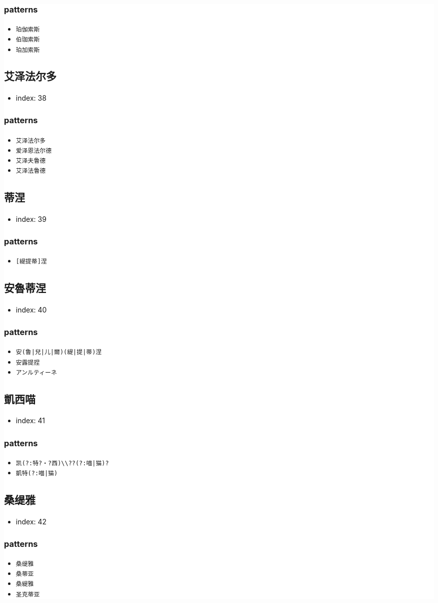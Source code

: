### patterns

- `珀伽索斯`
- `伯珈索斯`
- `珀加索斯`

## 艾泽法尔多

- index: 38

### patterns

- `艾泽法尔多`
- `爱泽恩法尔德`
- `艾泽夫鲁德`
- `艾泽法鲁德`

## 蒂涅

- index: 39

### patterns

- `[緹提蒂]涅`

## 安魯蒂涅

- index: 40

### patterns

- `安(鲁|兒|儿|爾)(緹|提|蒂)涅`
- `安露提捏`
- `アンルティーネ`

## 凱西喵

- index: 41

### patterns

- `凯(?:特?・?西)\\??(?:喵|猫)?`
- `凱特(?:喵|猫)`

## 桑缇雅

- index: 42

### patterns

- `桑缇雅`
- `桑蒂亚`
- `桑緹雅`
- `圣克蒂亚`
